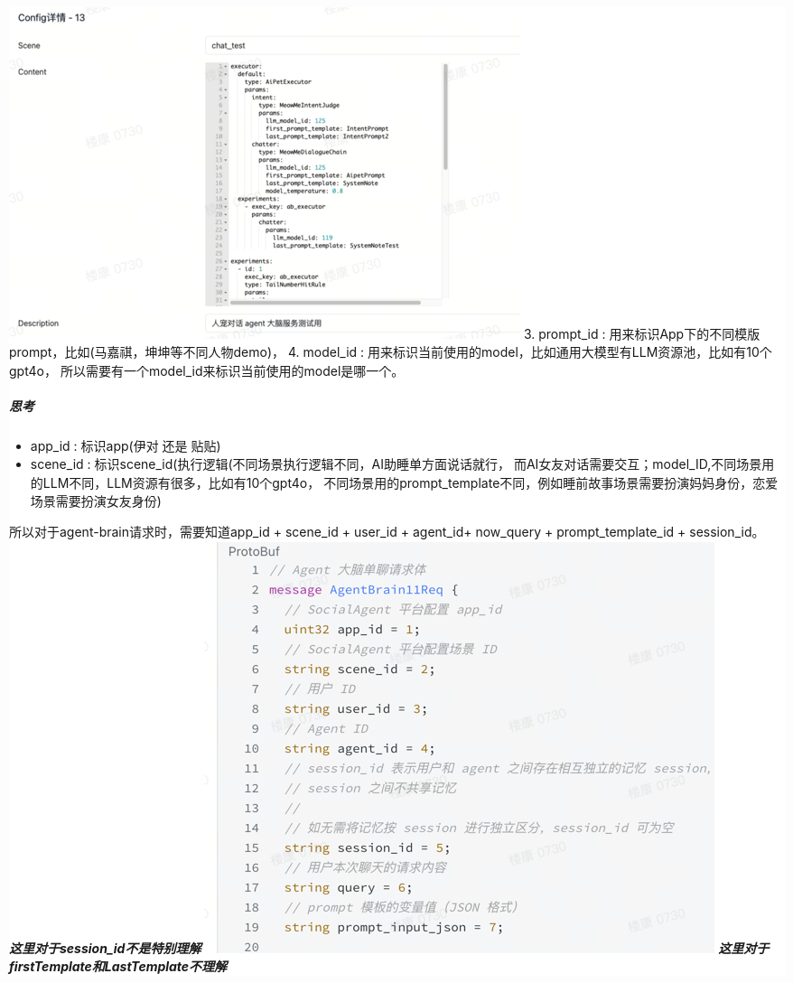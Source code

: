![img_3.png](image/img_3.png)
3. prompt_id : 用来标识App下的不同模版prompt，比如(马嘉祺，坤坤等不同人物demo)，
4. model_id : 用来标识当前使用的model，比如通用大模型有LLM资源池，比如有10个gpt4o，
所以需要有一个model_id来标识当前使用的model是哪一个。

##### 思考
- app_id : 标识app(伊对 还是 贴贴)
- scene_id : 标识scene_id(执行逻辑(不同场景执行逻辑不同，AI助睡单方面说话就行，
而AI女友对话需要交互；model_ID,不同场景用的LLM不同，LLM资源有很多，比如有10个gpt4o，
不同场景用的prompt_template不同，例如睡前故事场景需要扮演妈妈身份，恋爱场景需要扮演女友身份)

所以对于agent-brain请求时，需要知道app_id + scene_id + user_id + agent_id+ now_query + prompt_template_id + session_id。  
***这里对于session_id不是特别理解***
![img_5.png](image/img_5.png)
***这里对于firstTemplate和LastTemplate不理解***